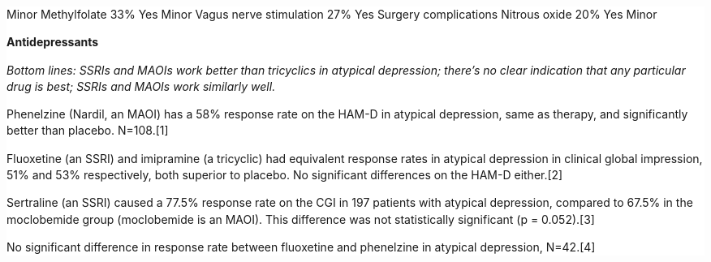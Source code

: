    <td>Minor
   </td>
  </tr>
  <tr>
   <td>Methylfolate
   </td>
   <td>33%
   </td>
   <td>Yes
   </td>
   <td>Minor
   </td>
  </tr>
  <tr>
   <td>Vagus nerve stimulation
   </td>
   <td>27%
   </td>
   <td>Yes
   </td>
   <td>Surgery complications
   </td>
  </tr>
  <tr>
   <td>Nitrous oxide
   </td>
   <td>20%
   </td>
   <td>Yes
   </td>
   <td>Minor
   </td>
  </tr>
</table>


**Antidepressants**

_Bottom lines: SSRIs and MAOIs work better than tricyclics in atypical depression; there’s no clear indication that any particular drug is best; SSRIs and MAOIs work similarly well._

Phenelzine (Nardil, an MAOI) has a 58% response rate on the HAM-D in atypical depression, same as therapy, and significantly better than placebo. N=108.[1]

Fluoxetine (an SSRI) and imipramine (a tricyclic) had equivalent response rates in atypical depression in clinical global impression, 51% and 53% respectively, both superior to placebo.  No significant differences on the HAM-D either.[2]

Sertraline (an SSRI) caused a 77.5% response rate on the CGI in 197 patients with atypical depression, compared to 67.5% in the moclobemide group (moclobemide is an MAOI).  This difference was not statistically significant (p = 0.052).[3]

No significant difference in response rate between fluoxetine and phenelzine in atypical depression, N=42.[4]
